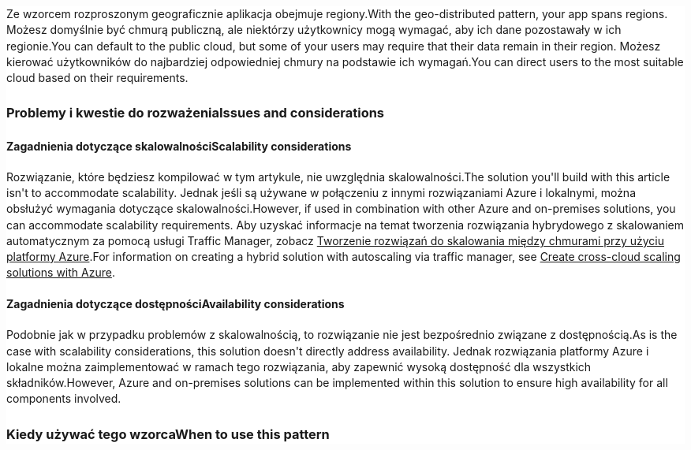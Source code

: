 <span data-ttu-id="faf4c-110">Ze wzorcem rozproszonym geograficznie aplikacja obejmuje regiony.</span><span class="sxs-lookup"><span data-stu-id="faf4c-110">With the geo-distributed pattern, your app spans regions.</span></span> <span data-ttu-id="faf4c-111">Możesz domyślnie być chmurą publiczną, ale niektórzy użytkownicy mogą wymagać, aby ich dane pozostawały w ich regionie.</span><span class="sxs-lookup"><span data-stu-id="faf4c-111">You can default to the public cloud, but some of your users may require that their data remain in their region.</span></span> <span data-ttu-id="faf4c-112">Możesz kierować użytkowników do najbardziej odpowiedniej chmury na podstawie ich wymagań.</span><span class="sxs-lookup"><span data-stu-id="faf4c-112">You can direct users to the most suitable cloud based on their requirements.</span></span>

### <a name="issues-and-considerations"></a><span data-ttu-id="faf4c-113">Problemy i kwestie do rozważenia</span><span class="sxs-lookup"><span data-stu-id="faf4c-113">Issues and considerations</span></span>

#### <a name="scalability-considerations"></a><span data-ttu-id="faf4c-114">Zagadnienia dotyczące skalowalności</span><span class="sxs-lookup"><span data-stu-id="faf4c-114">Scalability considerations</span></span>

<span data-ttu-id="faf4c-115">Rozwiązanie, które będziesz kompilować w tym artykule, nie uwzględnia skalowalności.</span><span class="sxs-lookup"><span data-stu-id="faf4c-115">The solution you'll build with this article isn't to accommodate scalability.</span></span> <span data-ttu-id="faf4c-116">Jednak jeśli są używane w połączeniu z innymi rozwiązaniami Azure i lokalnymi, można obsłużyć wymagania dotyczące skalowalności.</span><span class="sxs-lookup"><span data-stu-id="faf4c-116">However, if used in combination with other Azure and on-premises solutions, you can accommodate scalability requirements.</span></span> <span data-ttu-id="faf4c-117">Aby uzyskać informacje na temat tworzenia rozwiązania hybrydowego z skalowaniem automatycznym za pomocą usługi Traffic Manager, zobacz [Tworzenie rozwiązań do skalowania między chmurami przy użyciu platformy Azure](solution-deployment-guide-cross-cloud-scaling.md).</span><span class="sxs-lookup"><span data-stu-id="faf4c-117">For information on creating a hybrid solution with autoscaling via traffic manager, see [Create cross-cloud scaling solutions with Azure](solution-deployment-guide-cross-cloud-scaling.md).</span></span>

#### <a name="availability-considerations"></a><span data-ttu-id="faf4c-118">Zagadnienia dotyczące dostępności</span><span class="sxs-lookup"><span data-stu-id="faf4c-118">Availability considerations</span></span>

<span data-ttu-id="faf4c-119">Podobnie jak w przypadku problemów z skalowalnością, to rozwiązanie nie jest bezpośrednio związane z dostępnością.</span><span class="sxs-lookup"><span data-stu-id="faf4c-119">As is the case with scalability considerations, this solution doesn't directly address availability.</span></span> <span data-ttu-id="faf4c-120">Jednak rozwiązania platformy Azure i lokalne można zaimplementować w ramach tego rozwiązania, aby zapewnić wysoką dostępność dla wszystkich składników.</span><span class="sxs-lookup"><span data-stu-id="faf4c-120">However, Azure and on-premises solutions can be implemented within this solution to ensure high availability for all components involved.</span></span>

### <a name="when-to-use-this-pattern"></a><span data-ttu-id="faf4c-121">Kiedy używać tego wzorca</span><span class="sxs-lookup"><span data-stu-id="faf4c-121">When to use this pattern</span></span>

